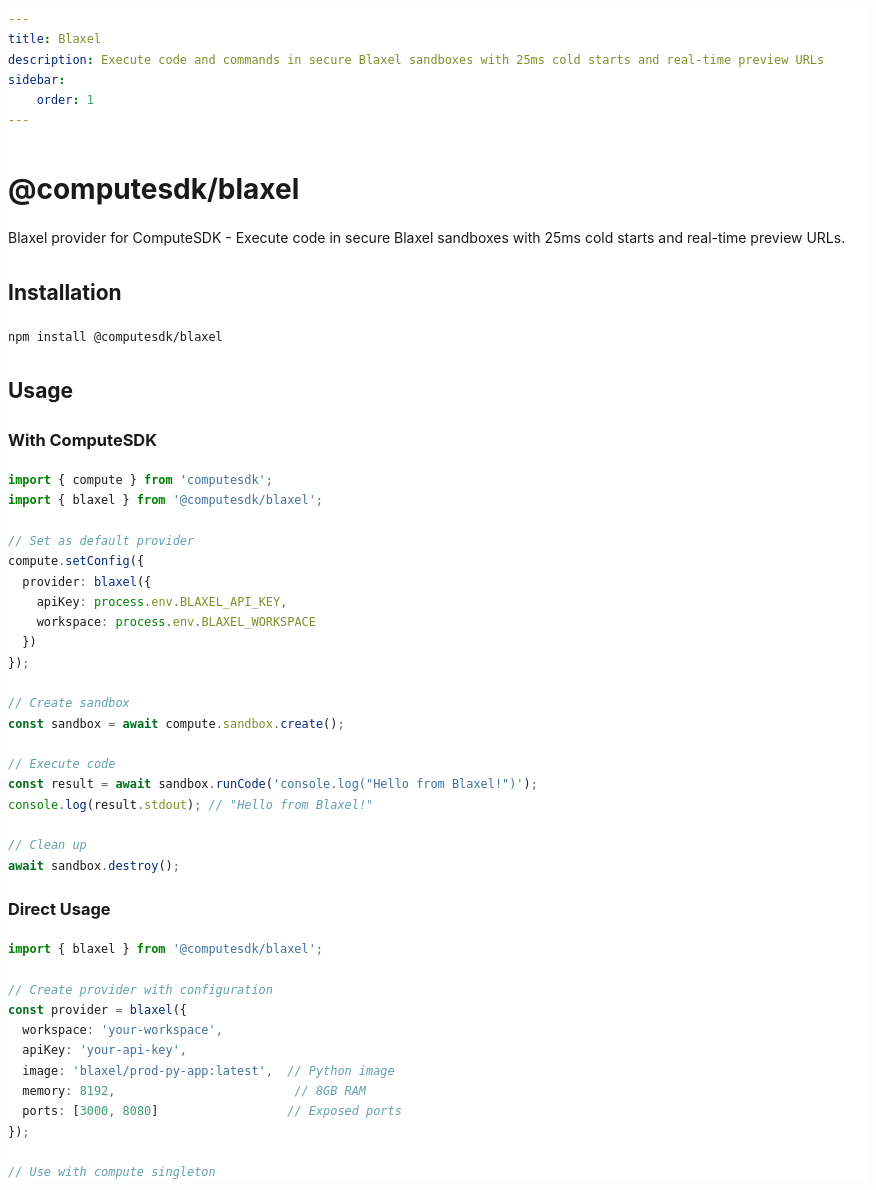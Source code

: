 ```yaml
---
title: Blaxel
description: Execute code and commands in secure Blaxel sandboxes with 25ms cold starts and real-time preview URLs
sidebar:
    order: 1
---
```


# @computesdk/blaxel

Blaxel provider for ComputeSDK - Execute code in secure Blaxel sandboxes with 25ms cold starts and real-time preview URLs.

## Installation

```bash
npm install @computesdk/blaxel
```

## Usage

### With ComputeSDK

```typescript
import { compute } from 'computesdk';
import { blaxel } from '@computesdk/blaxel';

// Set as default provider
compute.setConfig({ 
  provider: blaxel({ 
    apiKey: process.env.BLAXEL_API_KEY,
    workspace: process.env.BLAXEL_WORKSPACE 
  }) 
});

// Create sandbox
const sandbox = await compute.sandbox.create();

// Execute code
const result = await sandbox.runCode('console.log("Hello from Blaxel!")');
console.log(result.stdout); // "Hello from Blaxel!"

// Clean up
await sandbox.destroy();
```

### Direct Usage

```typescript
import { blaxel } from '@computesdk/blaxel';

// Create provider with configuration
const provider = blaxel({ 
  workspace: 'your-workspace',
  apiKey: 'your-api-key',
  image: 'blaxel/prod-py-app:latest',  // Python image
  memory: 8192,                         // 8GB RAM
  ports: [3000, 8080]                  // Exposed ports
});

// Use with compute singleton
```